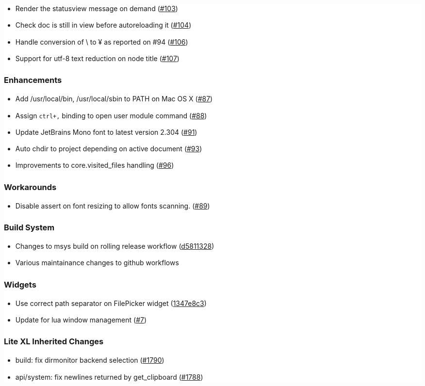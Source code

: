 * Render the statusview message on demand
  ([#103](https://github.com/pragtical/pragtical/pull/103))

* Check doc is still in view before autoreloading it
  ([#104](https://github.com/pragtical/pragtical/pull/104))

* Handle conversion of \ to ¥ as reported on #94
  ([#106](https://github.com/pragtical/pragtical/pull/106))

* Support for utf-8 text reduction on node title
  ([#107](https://github.com/pragtical/pragtical/pull/107))

### Enhancements

* Add /usr/local/bin, /usr/local/sbin to PATH on Mac OS X
  ([#87](https://github.com/pragtical/pragtical/pull/87))

* Assign `ctrl+,` binding to open user module command
  ([#88](https://github.com/pragtical/pragtical/pull/88))

* Update JetBrains Mono font to latest version 2.304
  ([#91](https://github.com/pragtical/pragtical/pull/91))

* Auto chdir to project depending on active document
  ([#93](https://github.com/pragtical/pragtical/pull/93))

* Improvements to core.visited_files handling
  ([#96](https://github.com/pragtical/pragtical/pull/96))

### Workarounds

* Disable assert on font resizing to allow fonts scanning.
  ([#89](https://github.com/pragtical/pragtical/pull/89))

### Build System

* Changes to msys build on rolling release workflow
  ([d5811328](https://github.com/pragtical/pragtical/commit/d581132858e9427717fa853e7fd21f0963a90ad0))

* Various maintainance changes to github workflows

### Widgets

* Use correct path separator on FilePicker widget
  ([1347e8c3](https://github.com/pragtical/widget/commit/1347e8c337fd4715702e3347f2277f93c1379570))

* Update for lua window management
  ([#7](https://github.com/pragtical/widget/pull/7))

### Lite XL Inherited Changes

* build: fix dirmonitor backend selection
  ([#1790](https://github.com/lite-xl/lite-xl/pull/1790))

* api/system: fix newlines returned by get_clipboard
  ([#1788](https://github.com/lite-xl/lite-xl/pull/1788))
